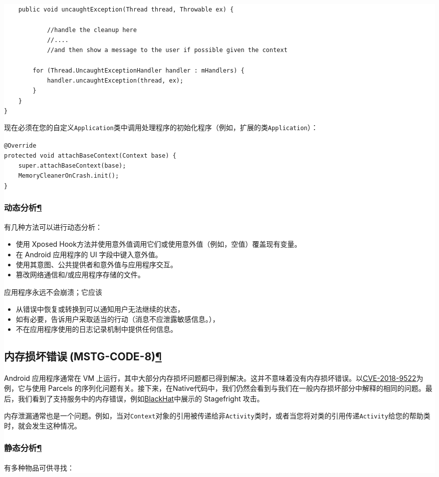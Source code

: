 ```
    public void uncaughtException(Thread thread, Throwable ex) {

            //handle the cleanup here
            //....
            //and then show a message to the user if possible given the context

        for (Thread.UncaughtExceptionHandler handler : mHandlers) {
            handler.uncaughtException(thread, ex);
        }
    }
}
```

现在必须在您的自定义`Application`类中调用处理程序的初始化程序（例如，扩展的类`Application`）：

```
@Override
protected void attachBaseContext(Context base) {
    super.attachBaseContext(base);
    MemoryCleanerOnCrash.init();
}
```

### 动态分析[¶](https://mas.owasp.org/MASTG/Android/0x05i-Testing-Code-Quality-and-Build-Settings/#dynamic-analysis_5)

有几种方法可以进行动态分析：

- 使用 Xposed Hook方法并使用意外值调用它们或使用意外值（例如，空值）覆盖现有变量。
- 在 Android 应用程序的 UI 字段中键入意外值。
- 使用其意图、公共提供者和意外值与应用程序交互。
- 篡改网络通信和/或应用程序存储的文件。

应用程序永远不会崩溃；它应该

- 从错误中恢复或转换到可以通知用户无法继续的状态，
- 如有必要，告诉用户采取适当的行动（消息不应泄露敏感信息。），
- 不在应用程序使用的日志记录机制中提供任何信息。

## 内存损坏错误 (MSTG-CODE-8)[¶](https://mas.owasp.org/MASTG/Android/0x05i-Testing-Code-Quality-and-Build-Settings/#memory-corruption-bugs-mstg-code-8)

Android 应用程序通常在 VM 上运行，其中大部分内存损坏问题都已得到解决。这并不意味着没有内存损坏错误。以[CVE-2018-9522](https://cve.mitre.org/cgi-bin/cvename.cgi?name=CVE-2018-9522)为例，它与使用 Parcels 的序列化问题有关。接下来，在Native代码中，我们仍然会看到与我们在一般内存损坏部分中解释的相同的问题。最后，我们看到了支持服务中的内存错误，例如[BlackHat](https://www.blackhat.com/docs/us-15/materials/us-15-Drake-Stagefright-Scary-Code-In-The-Heart-Of-Android.pdf)中展示的 Stagefright 攻击。

内存泄漏通常也是一个问题。例如，当对`Context`对象的引用被传递给非`Activity`类时，或者当您将对类的引用传递`Activity`给您的帮助类时，就会发生这种情况。

### 静态分析[¶](https://mas.owasp.org/MASTG/Android/0x05i-Testing-Code-Quality-and-Build-Settings/#static-analysis_6)

有多种物品可供寻找：
